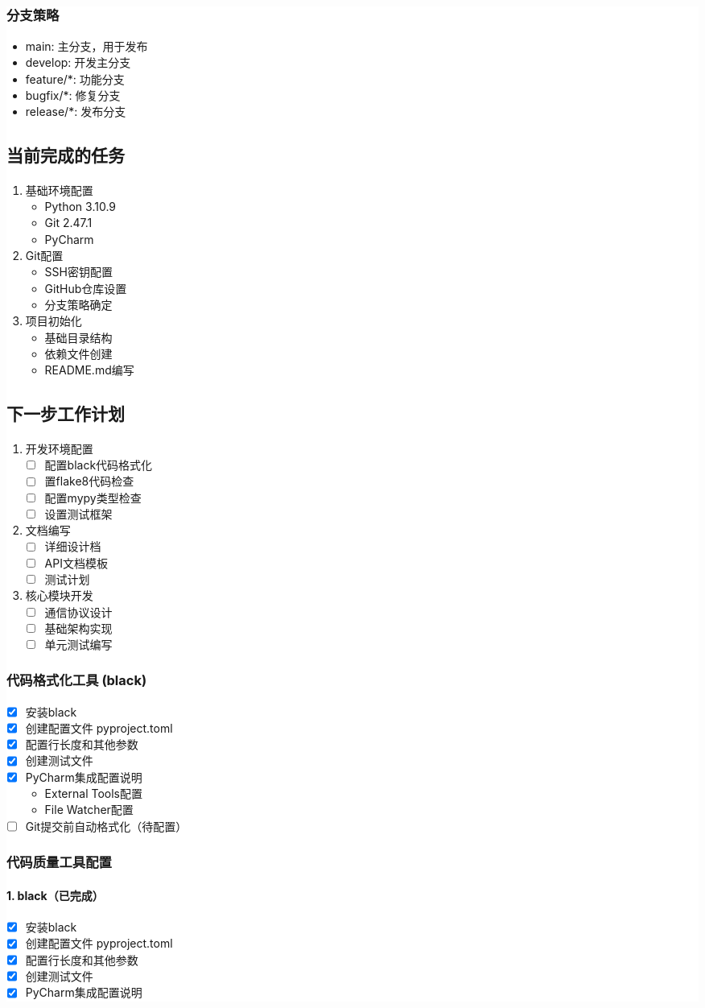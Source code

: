 ### 分支策略
- main: 主分支，用于发布
- develop: 开发主分支
- feature/*: 功能分支
- bugfix/*: 修复分支
- release/*: 发布分支 

## 当前完成的任务
1. 基础环境配置
   - Python 3.10.9
   - Git 2.47.1
   - PyCharm
2. Git配置
   - SSH密钥配置
   - GitHub仓库设置
   - 分支策略确定
3. 项目初始化
   - 基础目录结构
   - 依赖文件创建
   - README.md编写

## 下一步工作计划
1. 开发环境配置
   - [ ] 配置black代码格式化
   - [ ] 置flake8代码检查
   - [ ] 配置mypy类型检查
   - [ ] 设置测试框架
2. 文档编写
   - [ ] 详细设计档
   - [ ] API文档模板
   - [ ] 测试计划
3. 核心模块开发
   - [ ] 通信协议设计
   - [ ] 基础架构实现
   - [ ] 单元测试编写 

### 代码格式化工具 (black)
- [x] 安装black
- [x] 创建配置文件 pyproject.toml
- [x] 配置行长度和其他参数
- [x] 创建测试文件
- [x] PyCharm集成配置说明
  - External Tools配置
  - File Watcher配置
- [ ] Git提交前自动格式化（待配置）

### 代码质量工具配置

#### 1. black（已完成）
- [x] 安装black
- [x] 创建配置文件 pyproject.toml
- [x] 配置行长度和其他参数
- [x] 创建测试文件
- [x] PyCharm集成配置说明
